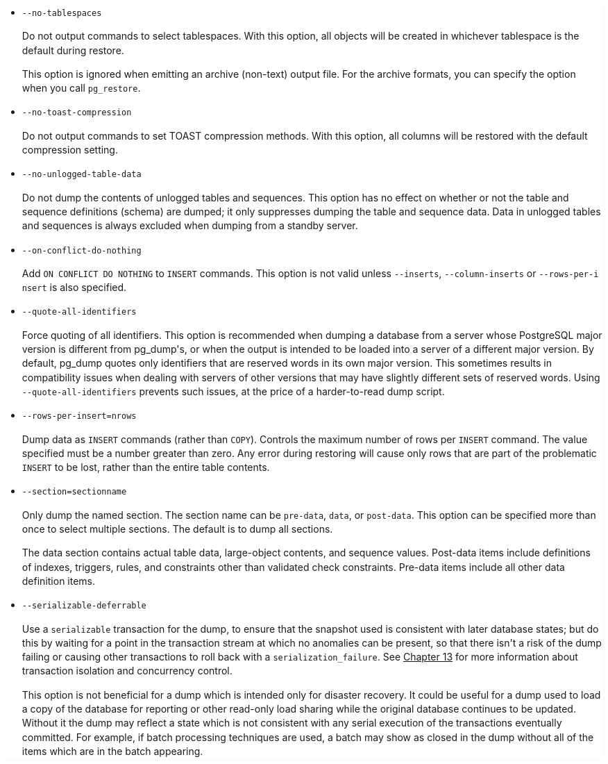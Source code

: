 *   `--no-tablespaces`

    Do not output commands to select tablespaces. With this option, all objects will be created in whichever tablespace is the default during restore.

    This option is ignored when emitting an archive (non-text) output file. For the archive formats, you can specify the option when you call `pg_restore`.

*   `--no-toast-compression`

    Do not output commands to set TOAST compression methods. With this option, all columns will be restored with the default compression setting.

*   `--no-unlogged-table-data`

    Do not dump the contents of unlogged tables and sequences. This option has no effect on whether or not the table and sequence definitions (schema) are dumped; it only suppresses dumping the table and sequence data. Data in unlogged tables and sequences is always excluded when dumping from a standby server.

*   `--on-conflict-do-nothing`

    Add `ON CONFLICT DO NOTHING` to `INSERT` commands. This option is not valid unless `--inserts`, `--column-inserts` or `--rows-per-insert` is also specified.

*   `--quote-all-identifiers`

    Force quoting of all identifiers. This option is recommended when dumping a database from a server whose PostgreSQL major version is different from pg\_dump's, or when the output is intended to be loaded into a server of a different major version. By default, pg\_dump quotes only identifiers that are reserved words in its own major version. This sometimes results in compatibility issues when dealing with servers of other versions that may have slightly different sets of reserved words. Using `--quote-all-identifiers` prevents such issues, at the price of a harder-to-read dump script.

*   `--rows-per-insert=nrows`

    Dump data as `INSERT` commands (rather than `COPY`). Controls the maximum number of rows per `INSERT` command. The value specified must be a number greater than zero. Any error during restoring will cause only rows that are part of the problematic `INSERT` to be lost, rather than the entire table contents.

*   `--section=sectionname`

    Only dump the named section. The section name can be `pre-data`, `data`, or `post-data`. This option can be specified more than once to select multiple sections. The default is to dump all sections.

    The data section contains actual table data, large-object contents, and sequence values. Post-data items include definitions of indexes, triggers, rules, and constraints other than validated check constraints. Pre-data items include all other data definition items.

*   `--serializable-deferrable`

    Use a `serializable` transaction for the dump, to ensure that the snapshot used is consistent with later database states; but do this by waiting for a point in the transaction stream at which no anomalies can be present, so that there isn't a risk of the dump failing or causing other transactions to roll back with a `serialization_failure`. See [Chapter 13](mvcc.html "Chapter 13. Concurrency Control") for more information about transaction isolation and concurrency control.

    This option is not beneficial for a dump which is intended only for disaster recovery. It could be useful for a dump used to load a copy of the database for reporting or other read-only load sharing while the original database continues to be updated. Without it the dump may reflect a state which is not consistent with any serial execution of the transactions eventually committed. For example, if batch processing techniques are used, a batch may show as closed in the dump without all of the items which are in the batch appearing.
